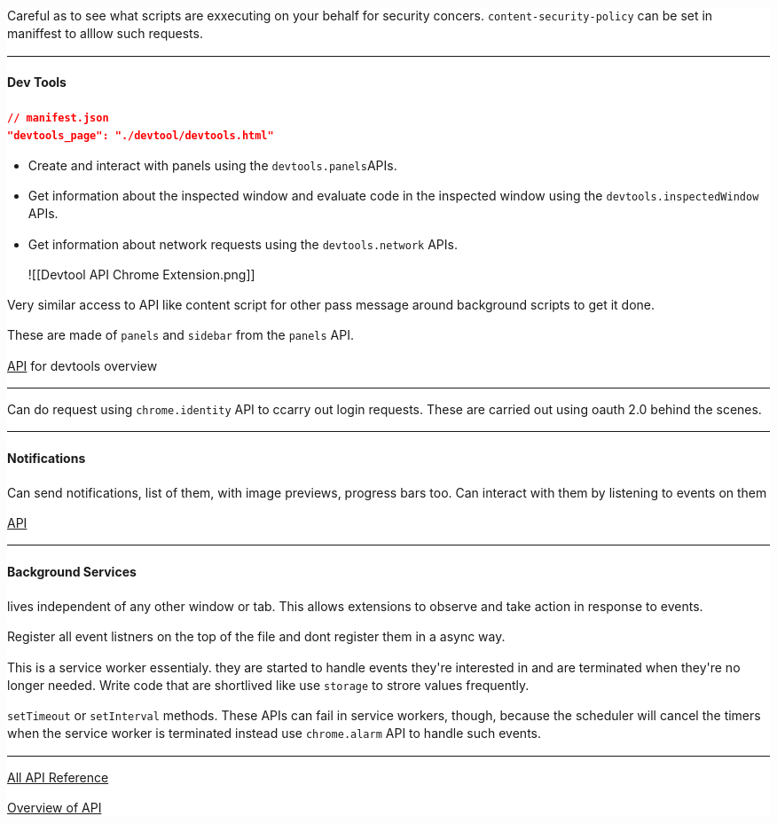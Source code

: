 Careful as to see what scripts are exxecuting on your behalf for security concers.
`content-security-policy` can be set in maniffest to alllow such requests.

---
#### Dev Tools

```json
// manifest.json
"devtools_page": "./devtool/devtools.html"
```

-   Create and interact with panels using the `devtools.panels`APIs.
-   Get information about the inspected window and evaluate code in the inspected window using the `devtools.inspectedWindow` APIs.
-   Get information about network requests using the `devtools.network` APIs.

	![[Devtool API Chrome Extension.png]]

Very similar access to API like content script for other pass message around background scripts to get it done.

These are made of `panels` and `sidebar` from the `panels` API.

[API](https://developer.chrome.com/docs/extensions/mv3/devtools/) for devtools overview 

---
Can do request using `chrome.identity` API to ccarry out login requests.
These are carried out using oauth 2.0 behind the scenes.

---
#### Notifications
Can send notifications, list of them, with image previews, progress bars too. 
Can interact with them by listening to events on them

[API](https://developer.chrome.com/docs/extensions/mv3/richNotifications/)

---
#### Background Services
lives independent of any other window or tab. This allows extensions to observe and take action in response to events.

Register all event listners on the top of the file and dont register them in a async way.

This is a service worker essentialy. they are started to handle events they're interested in and are terminated when they're no longer needed. Write code that are shortlived like use `storage` to strore values frequently.

 `setTimeout` or `setInterval` methods. These APIs can fail in service workers, though, because the scheduler will cancel the timers when the service worker is terminated instead use `chrome.alarm` API to handle such events.
 
 ---
 
[All API Reference](https://developer.chrome.com/docs/extensions/reference/)

[Overview of API](https://developer.chrome.com/docs/extensions/mv3/devguide/)

